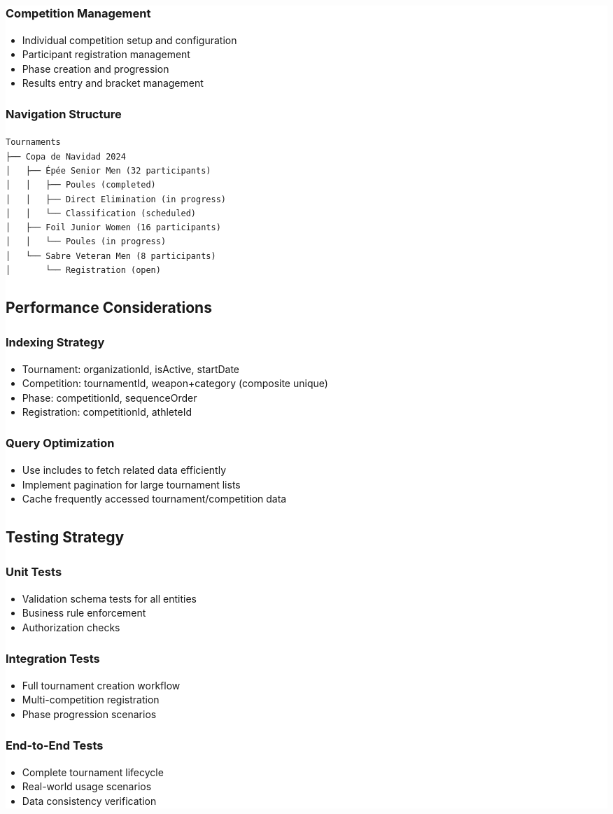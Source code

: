 ### Competition Management
- Individual competition setup and configuration
- Participant registration management
- Phase creation and progression
- Results entry and bracket management

### Navigation Structure
```
Tournaments
├── Copa de Navidad 2024
│   ├── Épée Senior Men (32 participants)
│   │   ├── Poules (completed)
│   │   ├── Direct Elimination (in progress)
│   │   └── Classification (scheduled)
│   ├── Foil Junior Women (16 participants)
│   │   └── Poules (in progress)
│   └── Sabre Veteran Men (8 participants)
│       └── Registration (open)
```

## Performance Considerations

### Indexing Strategy
- Tournament: organizationId, isActive, startDate
- Competition: tournamentId, weapon+category (composite unique)
- Phase: competitionId, sequenceOrder
- Registration: competitionId, athleteId

### Query Optimization
- Use includes to fetch related data efficiently
- Implement pagination for large tournament lists
- Cache frequently accessed tournament/competition data

## Testing Strategy

### Unit Tests
- Validation schema tests for all entities
- Business rule enforcement
- Authorization checks

### Integration Tests
- Full tournament creation workflow
- Multi-competition registration
- Phase progression scenarios

### End-to-End Tests
- Complete tournament lifecycle
- Real-world usage scenarios
- Data consistency verification
